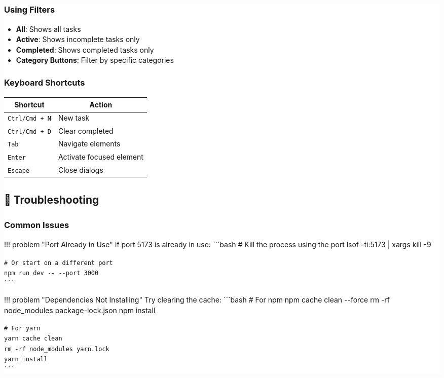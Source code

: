 ### Using Filters

- **All**: Shows all tasks
- **Active**: Shows incomplete tasks only
- **Completed**: Shows completed tasks only
- **Category Buttons**: Filter by specific categories

### Keyboard Shortcuts

| Shortcut | Action |
|----------|--------|
| `Ctrl/Cmd + N` | New task |
| `Ctrl/Cmd + D` | Clear completed |
| `Tab` | Navigate elements |
| `Enter` | Activate focused element |
| `Escape` | Close dialogs |

## 🚨 Troubleshooting

### Common Issues

!!! problem "Port Already in Use"
    If port 5173 is already in use:
    ```bash
    # Kill the process using the port
    lsof -ti:5173 | xargs kill -9
    
    # Or start on a different port
    npm run dev -- --port 3000
    ```

!!! problem "Dependencies Not Installing"
    Try clearing the cache:
    ```bash
    # For npm
    npm cache clean --force
    rm -rf node_modules package-lock.json
    npm install
    
    # For yarn
    yarn cache clean
    rm -rf node_modules yarn.lock
    yarn install
    ```
